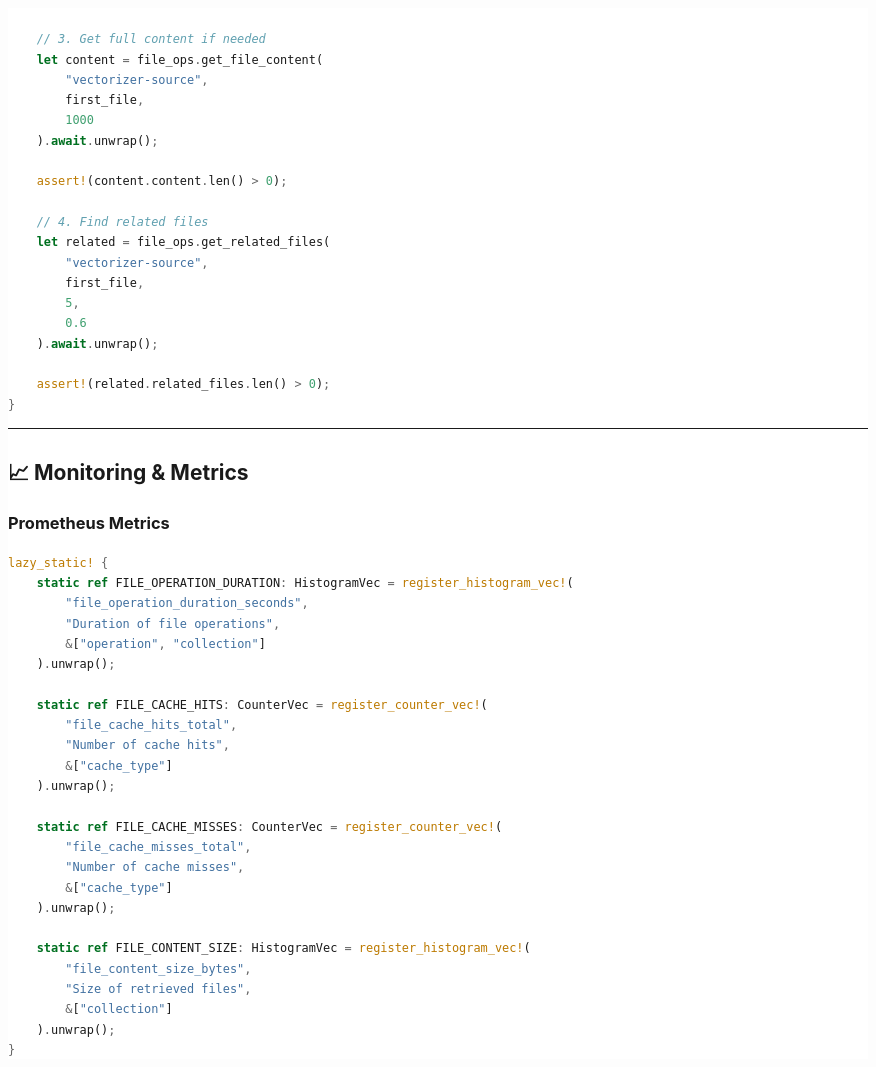 ```rust
    
    // 3. Get full content if needed
    let content = file_ops.get_file_content(
        "vectorizer-source",
        first_file,
        1000
    ).await.unwrap();
    
    assert!(content.content.len() > 0);
    
    // 4. Find related files
    let related = file_ops.get_related_files(
        "vectorizer-source",
        first_file,
        5,
        0.6
    ).await.unwrap();
    
    assert!(related.related_files.len() > 0);
}
```

---

## 📈 Monitoring & Metrics

### Prometheus Metrics

```rust
lazy_static! {
    static ref FILE_OPERATION_DURATION: HistogramVec = register_histogram_vec!(
        "file_operation_duration_seconds",
        "Duration of file operations",
        &["operation", "collection"]
    ).unwrap();
    
    static ref FILE_CACHE_HITS: CounterVec = register_counter_vec!(
        "file_cache_hits_total",
        "Number of cache hits",
        &["cache_type"]
    ).unwrap();
    
    static ref FILE_CACHE_MISSES: CounterVec = register_counter_vec!(
        "file_cache_misses_total",
        "Number of cache misses",
        &["cache_type"]
    ).unwrap();
    
    static ref FILE_CONTENT_SIZE: HistogramVec = register_histogram_vec!(
        "file_content_size_bytes",
        "Size of retrieved files",
        &["collection"]
    ).unwrap();
}
```

